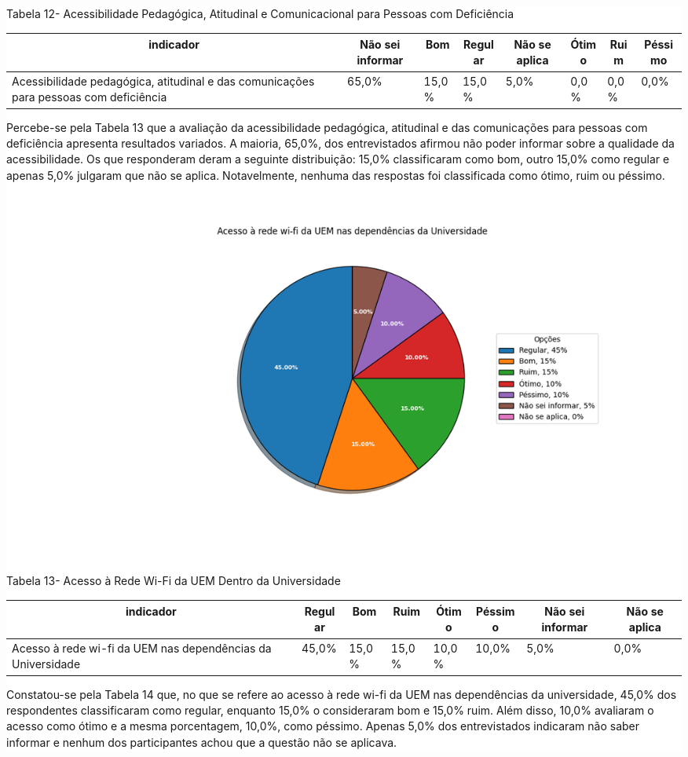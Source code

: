 Tabela 12- Acessibilidade Pedagógica, Atitudinal e Comunicacional para Pessoas com Deficiência 

| indicador | Não sei informar | Bom | Regular | Não se aplica | Ótimo | Ruim | Péssimo | 
|---|---|---|---|---|---|---|---| 
| Acessibilidade pedagógica, atitudinal e das comunicações para pessoas com deficiência | 65,0% |  15,0% |  15,0% |  5,0% |  0,0% |  0,0% |  0,0% | 
 
Percebe-se pela Tabela 13 que a avaliação da acessibilidade pedagógica, atitudinal e das comunicações para pessoas com deficiência apresenta resultados variados. A maioria, 65,0%, dos entrevistados afirmou não poder informar sobre a qualidade da acessibilidade. Os que responderam deram a seguinte distribuição: 15,0% classificaram como bom, outro 15,0% como regular e apenas 5,0% julgaram que não se aplica. Notavelmente, nenhuma das respostas foi classificada como ótimo, ruim ou péssimo.


![Acesso à Rede Wi-Fi da UEM Dentro da Universidade](Figura_Grafico/fig_1_233_1819.png 'Acesso à Rede Wi-Fi da UEM Dentro da Universidade')

Tabela 13- Acesso à Rede Wi-Fi da UEM Dentro da Universidade 

| indicador | Regular | Bom | Ruim | Ótimo | Péssimo | Não sei informar | Não se aplica | 
|---|---|---|---|---|---|---|---| 
| Acesso à rede wi-fi da UEM nas dependências da Universidade | 45,0% |  15,0% |  15,0% |  10,0% |  10,0% |  5,0% |  0,0% | 
 
Constatou-se pela Tabela 14 que, no que se refere ao acesso à rede wi-fi da UEM nas dependências da universidade, 45,0% dos respondentes classificaram como regular, enquanto 15,0% o consideraram bom e 15,0% ruim. Além disso, 10,0% avaliaram o acesso como ótimo e a mesma porcentagem, 10,0%, como péssimo. Apenas 5,0% dos entrevistados indicaram não saber informar e nenhum dos participantes achou que a questão não se aplicava.

